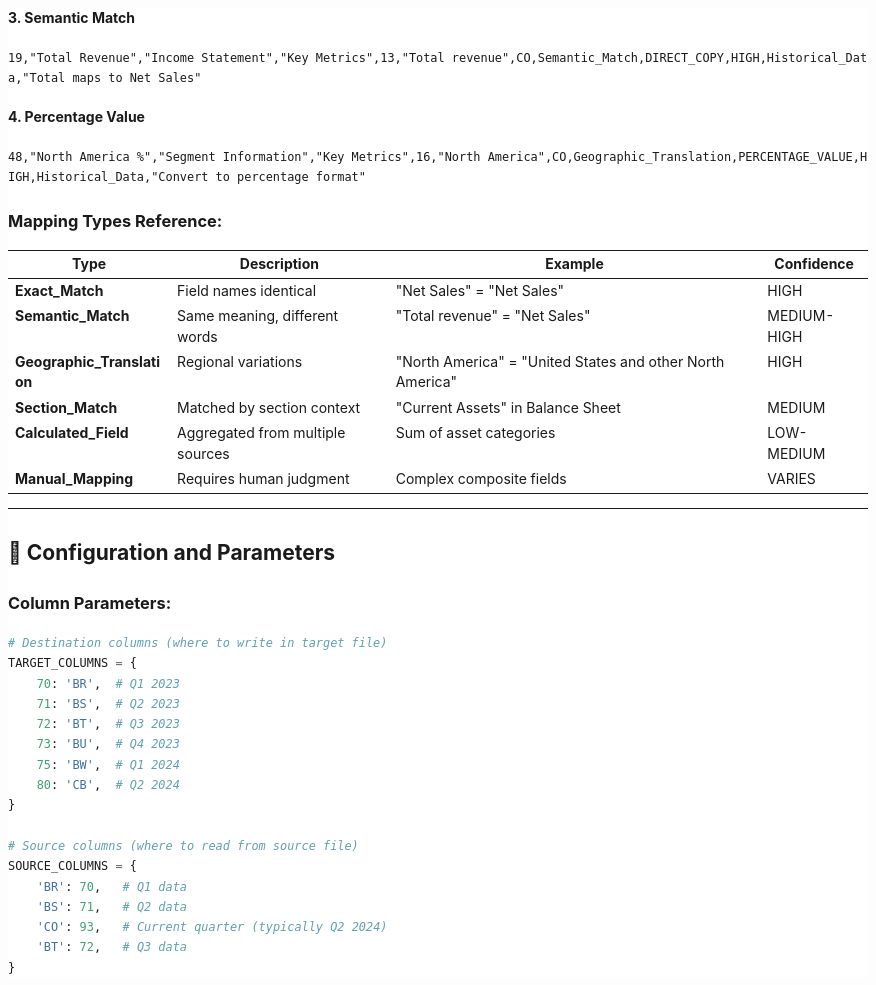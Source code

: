#### **3. Semantic Match**
```csv
19,"Total Revenue","Income Statement","Key Metrics",13,"Total revenue",CO,Semantic_Match,DIRECT_COPY,HIGH,Historical_Data,"Total maps to Net Sales"
```

#### **4. Percentage Value**
```csv
48,"North America %","Segment Information","Key Metrics",16,"North America",CO,Geographic_Translation,PERCENTAGE_VALUE,HIGH,Historical_Data,"Convert to percentage format"
```

### **Mapping Types Reference:**

| Type | Description | Example | Confidence |
|------|-------------|---------|------------|
| **Exact_Match** | Field names identical | "Net Sales" = "Net Sales" | HIGH |
| **Semantic_Match** | Same meaning, different words | "Total revenue" = "Net Sales" | MEDIUM-HIGH |
| **Geographic_Translation** | Regional variations | "North America" = "United States and other North America" | HIGH |
| **Section_Match** | Matched by section context | "Current Assets" in Balance Sheet | MEDIUM |
| **Calculated_Field** | Aggregated from multiple sources | Sum of asset categories | LOW-MEDIUM |
| **Manual_Mapping** | Requires human judgment | Complex composite fields | VARIES |

---

## 🔧 Configuration and Parameters

### **Column Parameters:**

```python
# Destination columns (where to write in target file)
TARGET_COLUMNS = {
    70: 'BR',  # Q1 2023
    71: 'BS',  # Q2 2023  
    72: 'BT',  # Q3 2023
    73: 'BU',  # Q4 2023
    75: 'BW',  # Q1 2024
    80: 'CB',  # Q2 2024
}

# Source columns (where to read from source file)
SOURCE_COLUMNS = {
    'BR': 70,   # Q1 data
    'BS': 71,   # Q2 data
    'CO': 93,   # Current quarter (typically Q2 2024)
    'BT': 72,   # Q3 data
}
```
